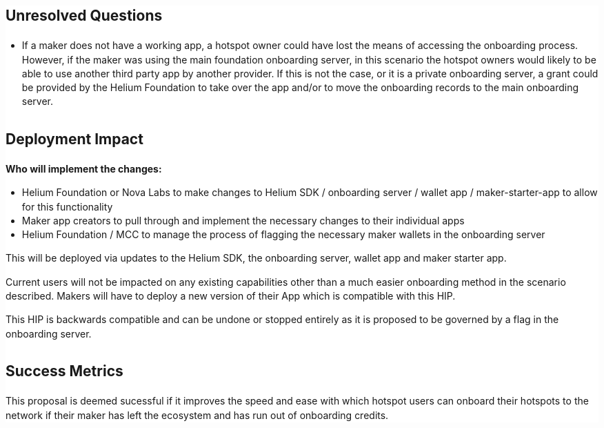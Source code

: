 ## Unresolved Questions

- If a maker does not have a working app, a hotspot owner could have lost the means of accessing the onboarding process. However, if the maker was using the main foundation onboarding server, in this scenario the hotspot owners would likely to be able to use another third party app by another provider. If this is not the case, or it is a private onboarding server, a grant could be provided by the Helium Foundation to take over the app and/or to move the onboarding records to the main onboarding server.

## Deployment Impact

**Who will implement the changes:**
- Helium Foundation or Nova Labs to make changes to Helium SDK / onboarding server / wallet app / maker-starter-app to allow for this functionality
- Maker app creators to pull through and implement the necessary changes to their individual apps
- Helium Foundation / MCC to manage the process of flagging the necessary maker wallets in the onboarding server

This will be deployed via updates to the Helium SDK, the onboarding server, wallet app and maker starter app. 

Current users will not be impacted on any existing capabilities other than a much easier onboarding method in the scenario described.
Makers will have to deploy a new version of their App which is compatible with this HIP.

This HIP is backwards compatible and can be undone or stopped entirely as it is proposed to be governed by a flag in the onboarding server.

## Success Metrics

This proposal is deemed sucessful if it improves the speed and ease with which hotspot users can onboard their hotspots to the network if their maker has left the ecosystem and has run out of onboarding credits.
